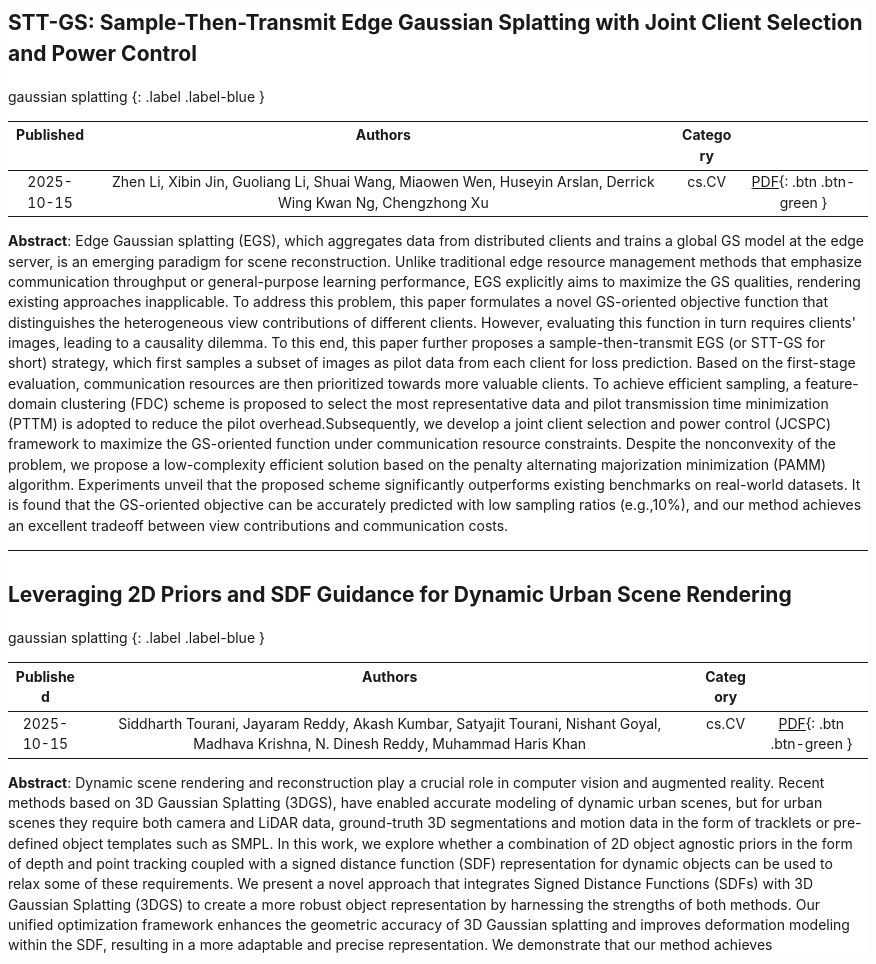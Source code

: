 ## STT-GS: Sample-Then-Transmit Edge Gaussian Splatting with Joint Client  Selection and Power Control

gaussian splatting
{: .label .label-blue }

| Published | Authors | Category | |
|:---:|:---:|:---:|:---:|
| 2025-10-15 | Zhen Li, Xibin Jin, Guoliang Li, Shuai Wang, Miaowen Wen, Huseyin Arslan, Derrick Wing Kwan Ng, Chengzhong Xu | cs.CV | [PDF](http://arxiv.org/pdf/2510.13186v1){: .btn .btn-green } |

**Abstract**: Edge Gaussian splatting (EGS), which aggregates data from distributed clients
and trains a global GS model at the edge server, is an emerging paradigm for
scene reconstruction. Unlike traditional edge resource management methods that
emphasize communication throughput or general-purpose learning performance, EGS
explicitly aims to maximize the GS qualities, rendering existing approaches
inapplicable. To address this problem, this paper formulates a novel
GS-oriented objective function that distinguishes the heterogeneous view
contributions of different clients. However, evaluating this function in turn
requires clients' images, leading to a causality dilemma. To this end, this
paper further proposes a sample-then-transmit EGS (or STT-GS for short)
strategy, which first samples a subset of images as pilot data from each client
for loss prediction. Based on the first-stage evaluation, communication
resources are then prioritized towards more valuable clients. To achieve
efficient sampling, a feature-domain clustering (FDC) scheme is proposed to
select the most representative data and pilot transmission time minimization
(PTTM) is adopted to reduce the pilot overhead.Subsequently, we develop a joint
client selection and power control (JCSPC) framework to maximize the
GS-oriented function under communication resource constraints. Despite the
nonconvexity of the problem, we propose a low-complexity efficient solution
based on the penalty alternating majorization minimization (PAMM) algorithm.
Experiments unveil that the proposed scheme significantly outperforms existing
benchmarks on real-world datasets. It is found that the GS-oriented objective
can be accurately predicted with low sampling ratios (e.g.,10%), and our method
achieves an excellent tradeoff between view contributions and communication
costs.



---

## Leveraging 2D Priors and SDF Guidance for Dynamic Urban Scene Rendering

gaussian splatting
{: .label .label-blue }

| Published | Authors | Category | |
|:---:|:---:|:---:|:---:|
| 2025-10-15 | Siddharth Tourani, Jayaram Reddy, Akash Kumbar, Satyajit Tourani, Nishant Goyal, Madhava Krishna, N. Dinesh Reddy, Muhammad Haris Khan | cs.CV | [PDF](http://arxiv.org/pdf/2510.13381v1){: .btn .btn-green } |

**Abstract**: Dynamic scene rendering and reconstruction play a crucial role in computer
vision and augmented reality. Recent methods based on 3D Gaussian Splatting
(3DGS), have enabled accurate modeling of dynamic urban scenes, but for urban
scenes they require both camera and LiDAR data, ground-truth 3D segmentations
and motion data in the form of tracklets or pre-defined object templates such
as SMPL. In this work, we explore whether a combination of 2D object agnostic
priors in the form of depth and point tracking coupled with a signed distance
function (SDF) representation for dynamic objects can be used to relax some of
these requirements. We present a novel approach that integrates Signed Distance
Functions (SDFs) with 3D Gaussian Splatting (3DGS) to create a more robust
object representation by harnessing the strengths of both methods. Our unified
optimization framework enhances the geometric accuracy of 3D Gaussian splatting
and improves deformation modeling within the SDF, resulting in a more adaptable
and precise representation. We demonstrate that our method achieves